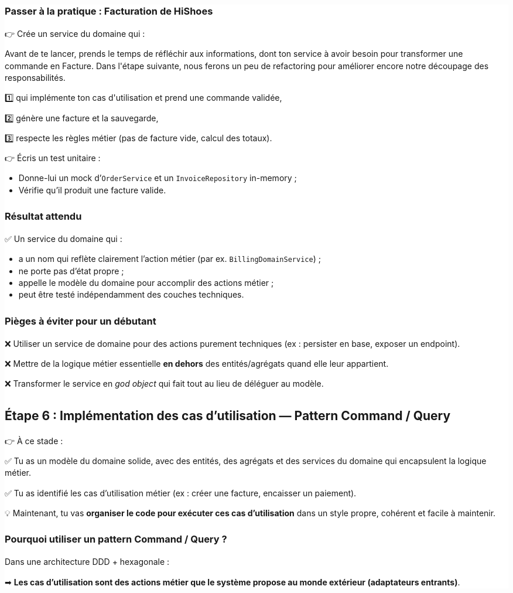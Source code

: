 ### Passer à la pratique : Facturation de HiShoes

👉 Crée un service du domaine qui :

Avant de te lancer, prends le temps de réfléchir aux informations, dont ton service à avoir besoin pour transformer une commande en Facture.
Dans l'étape suivante, nous ferons un peu de refactoring pour améliorer encore notre découpage des responsabilités.

1️⃣ qui implémente ton cas d'utilisation et prend une commande validée,

2️⃣ génère une facture et la sauvegarde,

3️⃣ respecte les règles métier (pas de facture vide, calcul des totaux).

👉 Écris un test unitaire :

- Donne-lui un mock d’`OrderService` et un `InvoiceRepository` in-memory ;
- Vérifie qu’il produit une facture valide.

### Résultat attendu

✅ Un service du domaine qui :

- a un nom qui reflète clairement l’action métier (par ex. `BillingDomainService`) ;
- ne porte pas d’état propre ;
- appelle le modèle du domaine pour accomplir des actions métier ;
- peut être testé indépendamment des couches techniques.

### Pièges à éviter pour un débutant

❌ Utiliser un service de domaine pour des actions purement techniques (ex : persister en base, exposer un endpoint).

❌ Mettre de la logique métier essentielle **en dehors** des entités/agrégats quand elle leur appartient.

❌ Transformer le service en *god object* qui fait tout au lieu de déléguer au modèle.

## Étape 6 : Implémentation des cas d’utilisation — Pattern Command / Query

👉 À ce stade :

✅ Tu as un modèle du domaine solide, avec des entités, des agrégats et des services du domaine qui encapsulent la logique métier.

✅ Tu as identifié les cas d’utilisation métier (ex : créer une facture, encaisser un paiement).

💡 Maintenant, tu vas **organiser le code pour exécuter ces cas d’utilisation** dans un style propre, cohérent et facile à maintenir.

### Pourquoi utiliser un pattern Command / Query ?

Dans une architecture DDD + hexagonale :

➡ **Les cas d’utilisation sont des actions métier que le système propose au monde extérieur (adaptateurs entrants)**.
